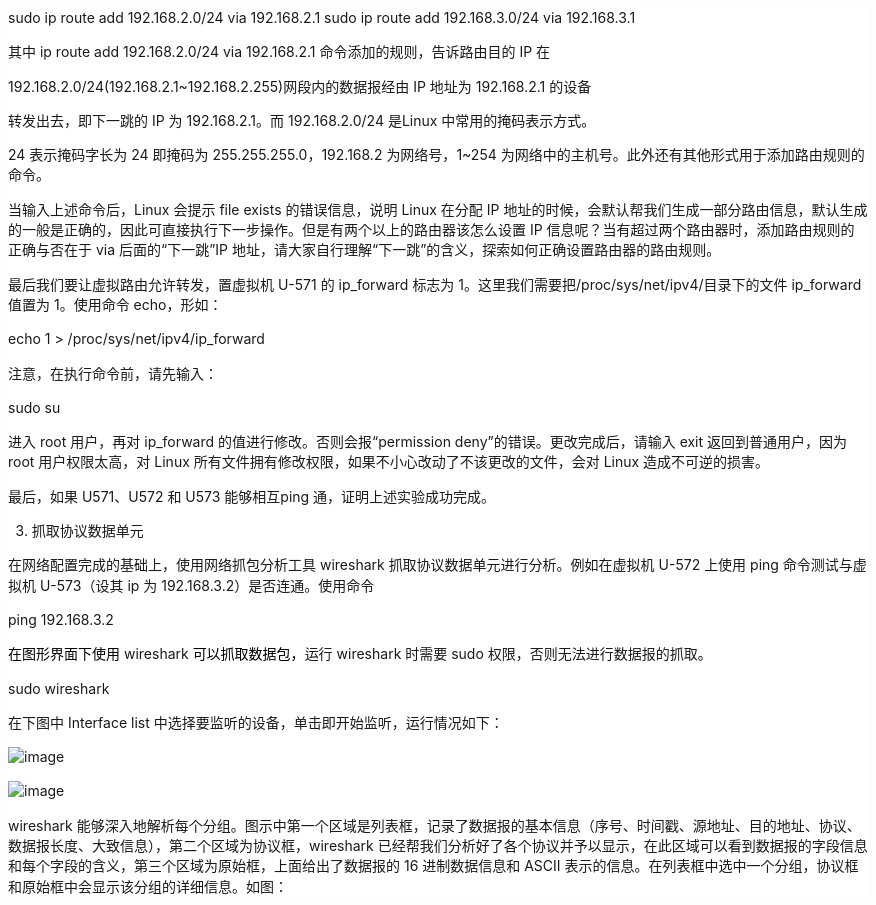 sudo ip route add 192.168.2.0/24 via 192.168.2.1 sudo ip route add 192.168.3.0/24 via 192.168.3.1

其中 <span class="s14">ip route add 192.168.2.0/24 via 192.168.2.1 </span>命令添加的规则，告诉路由目的 <span class="s14">IP </span>在

192.168.2.0/24(192.168.2.1~192.168.2.255)<span class="s13">网段内的数据报经由 </span>IP <span class="s13">地址为 </span>192.168.2.1 <span class="s13">的设备</span>

转发出去，即下一跳的 <span class="s14">IP </span>为 <span class="s14">192.168.2.1</span>。而 <span class="s14">192.168.2.0/24 </span>是<span class="s14">Linux </span>中常用的掩码表示方式。

24 <span class="s13">表示掩码字长为 </span>24 <span class="s13">即掩码为 </span>255.255.255.0<span class="s13">，</span>192.168.2 <span class="s13">为网络号，</span>1~254 <span class="s13">为网络中的主机号。此外还有其他形式用于添加路由规则的命令。</span>

当输入上述命令后，<span class="s15">Linux </span>会提示 <span class="s15">file exists </span>的错误信息，说明 <span class="s15">Linux </span>在分配 <span class="s15">IP </span>地址的时候，会默认帮我们生成一部分路由信息，默认生成的一般是正确的，因此可直接执行下一步操作。但是有两个以上的路由器该怎么设置 <span class="s15">IP </span>信息呢？当有超过两个路由器时，添加路由规则的正确与否在于 <span class="s15">via </span>后面的“下一跳”<span class="s15">IP </span>地址，请大家自行理解“下一跳”的含义，探索如何正确设置路由器的路由规则。

最后我们要让虚拟路由允许转发，置虚拟机 <span class="s14">U-571 </span>的 <span class="s14">ip_forward </span>标志为 <span class="s14">1</span>。这里我们需要把<span class="s14">/proc/sys/net/ipv4/</span>目录下的文件 <span class="s14">ip_forward </span>值置为 <span class="s14">1</span>。使用命令 <span class="s14">echo</span>，形如：

echo 1 &gt; /proc/sys/net/ipv4/ip_forward

注意，在执行命令前，请先输入：

sudo su

进入 <span class="s15">root </span>用户，再对 <span class="s15">ip_forward </span>的值进行修改。否则会报“<span class="s15">permission deny</span>”的错误。更改完成后，请输入 <span class="s15">exit </span>返回到普通用户，因为 <span class="s15">root </span>用户权限太高，对 <span class="s15">Linux </span>所有文件拥有修改权限，如果不小心改动了不该更改的文件，会对 <span class="s15">Linux </span>造成不可逆的损害。

最后，如果 <span class="s15">U571</span>、<span class="s15">U572 </span>和 <span class="s15">U573 </span>能够相互<span class="s15">ping </span>通，证明上述实验成功完成。

3.  抓取协议数据单元

在网络配置完成的基础上，使用网络抓包分析工具 <span class="s14">wireshark </span>抓取协议数据单元进行分析。例如在虚拟机 <span class="s14">U-572 </span>上使用 <span class="s14">ping </span>命令测试与虚拟机 <span class="s14">U-573</span>（设其 <span class="s14">ip </span>为 <span class="s14">192.168.3.2</span>）是否连通。使用命令

ping 192.168.3.2

<span style=" color: #000;">在图形界面下使用 </span><span class="s14">wireshark </span><span style=" color: #000;">可以抓取数据包，</span>运行 <span class="s15">wireshark </span>时需要 <span class="s15">sudo </span>权限，否则无法进行数据报的抓取<span style=" color: #000;">。</span>

sudo wireshark

在下图中 <span class="s15">Interface list </span>中选择要监听的设备，单击即开始监听，运行情况如下：

<span>![image](计算机网络实验教材2.03(修订)/Image_012.jpg)</span>

<span>![image](计算机网络实验教材2.03(修订)/Image_013.jpg)</span>

wireshark  <span class="s16">能够深入地解析每个分组。图示中第一个区域是列表框，记录了数据报的基本信息（序号、时间戳、源地址、目的地址、协议、数据报长度、大致信息），第二个区域为协议框，</span>wireshark  <span class="s16">已经帮我们分析好了各个协议并予以显示，在此区域可以看到数据报的字段信息和每个字段的含义，第三个区域为原始框，上面给出了数据报的 </span>16 <span class="s16">进制数据信息和 </span>ASCII  <span class="s16">表示的信息。在列表框中选中一个分组，协议框和原始框中会显示该分组的详细信息。如图：</span>
